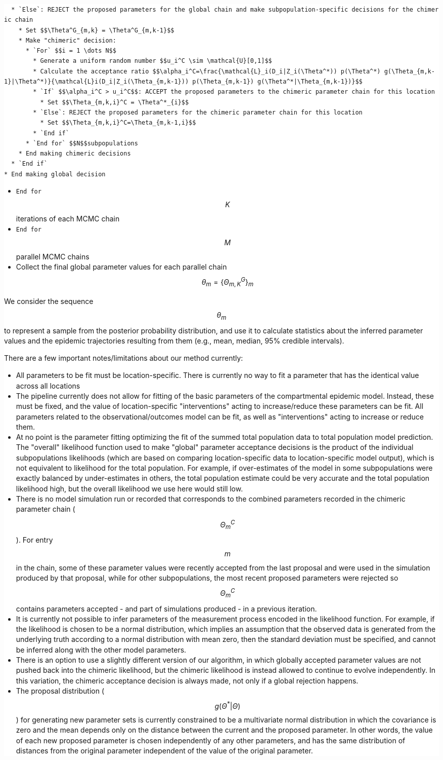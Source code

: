       * `Else`: REJECT the proposed parameters for the global chain and make subpopulation-specific decisions for the chimeric chain
        * Set $$\Theta^G_{m,k} = \Theta^G_{m,k-1}$$
        * Make "chimeric" decision:
          * `For` $$i = 1 \dots N$$
            * Generate a uniform random number $$u_i^C \sim \mathcal{U}[0,1]$$
            * Calculate the acceptance ratio $$\alpha_i^C=\frac{\mathcal{L}_i(D_i|Z_i(\Theta^*)) p(\Theta^*) g(\Theta_{m,k-1}|\Theta^*)}{\mathcal{L}i(D_i|Z_i(\Theta_{m,k-1})) p(\Theta_{m,k-1}) g(\Theta^*|\Theta_{m,k-1})}$$
            * `If` $$\alpha_i^C > u_i^C$$: ACCEPT the proposed parameters to the chimeric parameter chain for this location
              * Set $$\Theta_{m,k,i}^C = \Theta^*_{i}$$​
            * `Else`: REJECT the proposed parameters for the chimeric parameter chain for this location
              * Set $$\Theta_{m,k,i}^C=\Theta_{m,k-1,i}$$​
            * `End if`
          * `End for` $$N$$subpopulations
        * End making chimeric decisions
      * `End if`
    * End making global decision
  * `End for` $$K$$ iterations of each MCMC chain
* `End for` $$M$$ parallel MCMC chains
* Collect the final global parameter values for each parallel chain $$\theta_m = \{\Theta^G_{m,K}\}_m$$

We consider the sequence $$\theta_m$$ to represent a sample from the posterior probability distribution, and use it to calculate statistics about the inferred parameter values and the epidemic trajectories resulting from them (e.g., mean, median, 95% credible intervals).

There are a few important notes/limitations about our method currently:

* All parameters to be fit must be location-specific. There is currently no way to fit a parameter that has the identical value across all locations
* The pipeline currently does not allow for fitting of the basic parameters of the compartmental epidemic model. Instead, these must be fixed, and the value of location-specific "interventions"  acting to increase/reduce these parameters can be fit. All parameters related to the observational/outcomes model can be fit, as well as "interventions" acting to increase or reduce them.&#x20;
* At no point is the parameter fitting optimizing the fit of the summed total population data to total population model prediction. The "overall" likelihood function used to make "global" parameter acceptance decisions is the product of the individual subpopulations likelihoods (which are based on comparing location-specific data to location-specific model output), which is not equivalent to likelihood for the total population. For example, if over-estimates of the model in some subpopulations were exactly balanced by under-estimates in others, the total population estimate could be very accurate and the total population likelihood high, but the overall likelihood we use here would still low.&#x20;
* There is no model simulation run or recorded that corresponds to the combined parameters recorded in the chimeric parameter chain ($$\Theta^C_{m}$$). For entry $$m$$ in the chain, some of these parameter values were recently accepted from the last proposal and were used in the simulation produced by that proposal, while for other subpopulations, the most recent proposed parameters were rejected so $$\Theta^C_{m}$$ contains parameters accepted - and part of simulations produced - in a previous iteration.
* It is currently not possible to infer parameters of the measurement process encoded in the likelihood function. For example, if the likelihood is chosen to be a normal distribution, which implies an assumption that the observed data is generated from the underlying truth according to a normal distribution with mean zero, then the standard deviation must be specified, and cannot be inferred along with the other model parameters.&#x20;
* There is an option to use a slightly different version of our algorithm, in which globally accepted parameter values are not pushed back into the chimeric likelihood, but the chimeric likelihood is instead allowed to continue to evolve independently. In this variation, the chimeric acceptance decision is always made, not only if a global rejection happens.&#x20;
* The proposal distribution ($$g(\Theta^*|\Theta)$$) for generating new parameter sets is currently constrained to be a multivariate normal distribution in which the covariance is zero and the mean depends only on the distance between the current and the proposed parameter. In other words, the value of each new proposed parameter is chosen independently of any other parameters, and has the same distribution of distances from the original parameter independent of the value of the original parameter. &#x20;